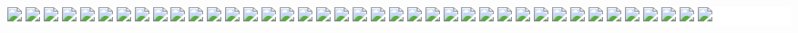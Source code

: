 ![](https://cdn.jsdelivr.net/gh/langnang/storage/svg/brands/dashcube.svg)
![](https://cdn.jsdelivr.net/gh/langnang/storage/svg/brands/debian.svg)
![](https://cdn.jsdelivr.net/gh/langnang/storage/svg/brands/deezer.svg)
![](https://cdn.jsdelivr.net/gh/langnang/storage/svg/brands/delicious.svg)
![](https://cdn.jsdelivr.net/gh/langnang/storage/svg/brands/deploydog.svg)
![](https://cdn.jsdelivr.net/gh/langnang/storage/svg/brands/deskpro.svg)
![](https://cdn.jsdelivr.net/gh/langnang/storage/svg/brands/dev.svg)
![](https://cdn.jsdelivr.net/gh/langnang/storage/svg/brands/deviantart.svg)
![](https://cdn.jsdelivr.net/gh/langnang/storage/svg/brands/dhl.svg)
![](https://cdn.jsdelivr.net/gh/langnang/storage/svg/brands/diaspora.svg)
![](https://cdn.jsdelivr.net/gh/langnang/storage/svg/brands/digg.svg)
![](https://cdn.jsdelivr.net/gh/langnang/storage/svg/brands/digital-ocean.svg)
![](https://cdn.jsdelivr.net/gh/langnang/storage/svg/brands/discord.svg)
![](https://cdn.jsdelivr.net/gh/langnang/storage/svg/brands/discourse.svg)
![](https://cdn.jsdelivr.net/gh/langnang/storage/svg/brands/dochub.svg)
![](https://cdn.jsdelivr.net/gh/langnang/storage/svg/brands/docker.svg)
![](https://cdn.jsdelivr.net/gh/langnang/storage/svg/brands/draft2digital.svg)
![](https://cdn.jsdelivr.net/gh/langnang/storage/svg/brands/dribbble.svg)
![](https://cdn.jsdelivr.net/gh/langnang/storage/svg/brands/dropbox.svg)
![](https://cdn.jsdelivr.net/gh/langnang/storage/svg/brands/drupal.svg)
![](https://cdn.jsdelivr.net/gh/langnang/storage/svg/brands/dyalog.svg)
![](https://cdn.jsdelivr.net/gh/langnang/storage/svg/brands/earlybirds.svg)
![](https://cdn.jsdelivr.net/gh/langnang/storage/svg/brands/ebay.svg)
![](https://cdn.jsdelivr.net/gh/langnang/storage/svg/brands/edge-legacy.svg)
![](https://cdn.jsdelivr.net/gh/langnang/storage/svg/brands/edge.svg)
![](https://cdn.jsdelivr.net/gh/langnang/storage/svg/brands/elementor.svg)
![](https://cdn.jsdelivr.net/gh/langnang/storage/svg/brands/ello.svg)
![](https://cdn.jsdelivr.net/gh/langnang/storage/svg/brands/ember.svg)
![](https://cdn.jsdelivr.net/gh/langnang/storage/svg/brands/empire.svg)
![](https://cdn.jsdelivr.net/gh/langnang/storage/svg/brands/envira.svg)
![](https://cdn.jsdelivr.net/gh/langnang/storage/svg/brands/erlang.svg)
![](https://cdn.jsdelivr.net/gh/langnang/storage/svg/brands/ethereum.svg)
![](https://cdn.jsdelivr.net/gh/langnang/storage/svg/brands/etsy.svg)
![](https://cdn.jsdelivr.net/gh/langnang/storage/svg/brands/evernote.svg)
![](https://cdn.jsdelivr.net/gh/langnang/storage/svg/brands/expeditedssl.svg)
![](https://cdn.jsdelivr.net/gh/langnang/storage/svg/brands/facebook-f.svg)
![](https://cdn.jsdelivr.net/gh/langnang/storage/svg/brands/facebook-messenger.svg)
![](https://cdn.jsdelivr.net/gh/langnang/storage/svg/brands/facebook.svg)
![](https://cdn.jsdelivr.net/gh/langnang/storage/svg/brands/fantasy-flight-games.svg)